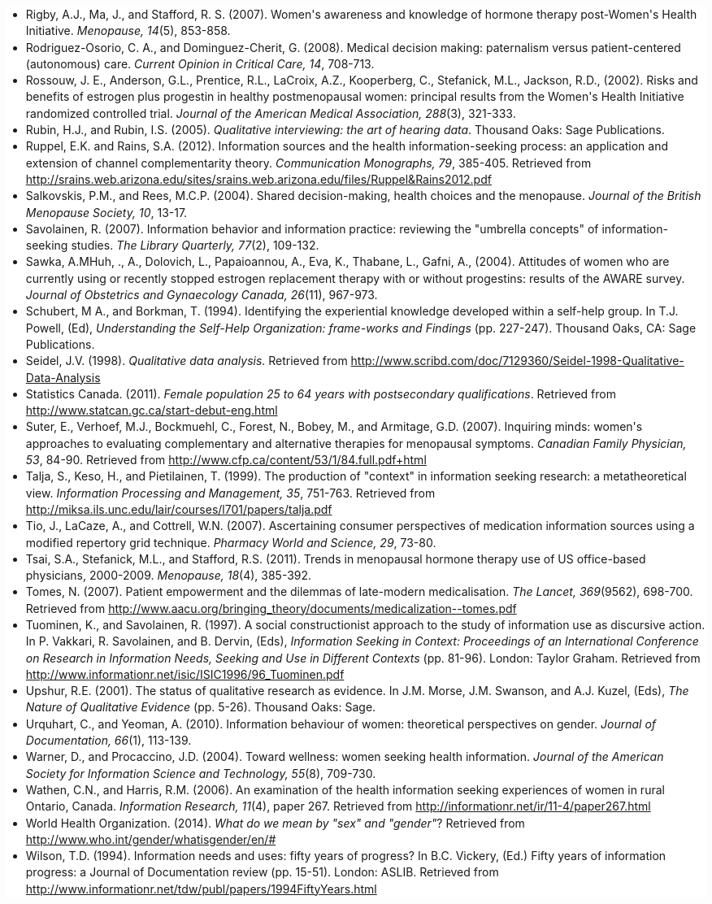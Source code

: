 *   Rigby, A.J., Ma, J., and Stafford, R. S. (2007). Women's awareness and knowledge of hormone therapy post-Women's Health Initiative. _Menopause, 14_(5), 853-858.
*   Rodriguez-Osorio, C. A., and Dominguez-Cherit, G. (2008). Medical decision making: paternalism versus patient-centered (autonomous) care. _Current Opinion in Critical Care, 14_, 708-713.
*   Rossouw, J. E., Anderson, G.L., Prentice, R.L., LaCroix, A.Z., Kooperberg, C., Stefanick, M.L., Jackson, R.D., (2002). Risks and benefits of estrogen plus progestin in healthy postmenopausal women: principal results from the Women's Health Initiative randomized controlled trial. _Journal of the American Medical Association, 288_(3), 321-333.
*   Rubin, H.J., and Rubin, I.S. (2005). _Qualitative interviewing: the art of hearing data_. Thousand Oaks: Sage Publications.
*   Ruppel, E.K. and Rains, S.A. (2012). Information sources and the health information-seeking process: an application and extension of channel complementarity theory. _Communication Monographs, 79_, 385-405\. Retrieved from http://srains.web.arizona.edu/sites/srains.web.arizona.edu/files/Ruppel&Rains2012.pdf
*   Salkovskis, P.M., and Rees, M.C.P. (2004). Shared decision-making, health choices and the menopause. _Journal of the British Menopause Society, 10_, 13-17.
*   Savolainen, R. (2007). Information behavior and information practice: reviewing the "umbrella concepts" of information-seeking studies. _The Library Quarterly, 77_(2), 109-132.
*   Sawka, A.MHuh, ., A., Dolovich, L., Papaioannou, A., Eva, K., Thabane, L., Gafni, A., (2004). Attitudes of women who are currently using or recently stopped estrogen replacement therapy with or without progestins: results of the AWARE survey. _Journal of Obstetrics and Gynaecology Canada, 26_(11), 967-973.
*   Schubert, M A., and Borkman, T. (1994). Identifying the experiential knowledge developed within a self-help group. In T.J. Powell, (Ed), _Understanding the Self-Help Organization: frame-works and Findings_ (pp. 227-247). Thousand Oaks, CA: Sage Publications.
*   Seidel, J.V. (1998). _Qualitative data analysis_. Retrieved from http://www.scribd.com/doc/7129360/Seidel-1998-Qualitative-Data-Analysis
*   Statistics Canada. (2011). _Female population 25 to 64 years with postsecondary qualifications_. Retrieved from http://www.statcan.gc.ca/start-debut-eng.html
*   Suter, E., Verhoef, M.J., Bockmuehl, C., Forest, N., Bobey, M., and Armitage, G.D. (2007). Inquiring minds: women's approaches to evaluating complementary and alternative therapies for menopausal symptoms. _Canadian Family Physician, 53_, 84-90\. Retrieved from http://www.cfp.ca/content/53/1/84.full.pdf+html
*   Talja, S., Keso, H., and Pietilainen, T. (1999). The production of "context" in information seeking research: a metatheoretical view. _Information Processing and Management, 35_, 751-763\. Retrieved from http://miksa.ils.unc.edu/lair/courses/l701/papers/talja.pdf
*   Tio, J., LaCaze, A., and Cottrell, W.N. (2007). Ascertaining consumer perspectives of medication information sources using a modified repertory grid technique. _Pharmacy World and Science, 29_, 73-80.
*   Tsai, S.A., Stefanick, M.L., and Stafford, R.S. (2011). Trends in menopausal hormone therapy use of US office-based physicians, 2000-2009\. _Menopause, 18_(4), 385-392.
*   Tomes, N. (2007). Patient empowerment and the dilemmas of late-modern medicalisation. _The Lancet, 369_(9562), 698-700\. Retrieved from http://www.aacu.org/bringing_theory/documents/medicalization--tomes.pdf
*   Tuominen, K., and Savolainen, R. (1997). A social constructionist approach to the study of information use as discursive action. In P. Vakkari, R. Savolainen, and B. Dervin, (Eds), _Information Seeking in Context: Proceedings of an International Conference on Research in Information Needs, Seeking and Use in Different Contexts_ (pp. 81-96). London: Taylor Graham. Retrieved from http://www.informationr.net/isic/ISIC1996/96_Tuominen.pdf
*   Upshur, R.E. (2001). The status of qualitative research as evidence. In J.M. Morse, J.M. Swanson, and A.J. Kuzel, (Eds), _The Nature of Qualitative Evidence_ (pp. 5-26). Thousand Oaks: Sage.
*   Urquhart, C., and Yeoman, A. (2010). Information behaviour of women: theoretical perspectives on gender. _Journal of Documentation, 66_(1), 113-139.
*   Warner, D., and Procaccino, J.D. (2004). Toward wellness: women seeking health information. _Journal of the American Society for Information Science and Technology, 55_(8), 709-730.
*   Wathen, C.N., and Harris, R.M. (2006). An examination of the health information seeking experiences of women in rural Ontario, Canada. _Information Research, 11_(4), paper 267\. Retrieved from http://informationr.net/ir/11-4/paper267.html
*   World Health Organization. (2014). _What do we mean by "sex" and "gender"_? Retrieved from http://www.who.int/gender/whatisgender/en/#
*   Wilson, T.D. (1994). Information needs and uses: fifty years of progress? In B.C. Vickery, (Ed.) Fifty years of information progress: a Journal of Documentation review (pp. 15-51). London: ASLIB. Retrieved from http://www.informationr.net/tdw/publ/papers/1994FiftyYears.html